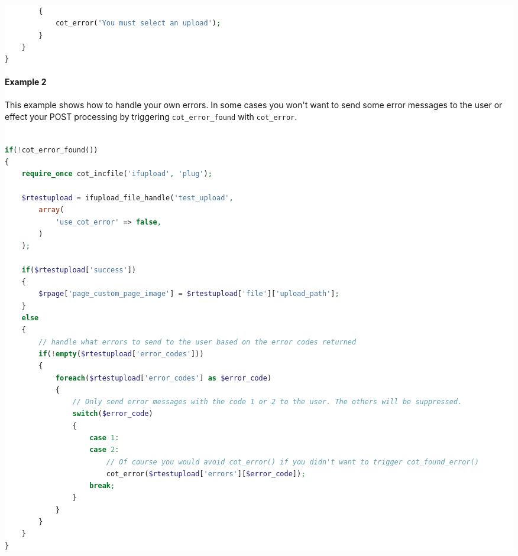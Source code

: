 ```php
		{
			cot_error('You must select an upload');
		}
	}
}
```

#### Example 2

This example shows how to handle your own errors. In some cases you won't want to send some error messages to the user or effect your POST processing by triggering `cot_error_found` with `cot_error`.

```php

if(!cot_error_found())
{
	require_once cot_incfile('ifupload', 'plug');

	$rtestupload = ifupload_file_handle('test_upload',
		array(
			'use_cot_error' => false,
		)
	);

	if($rtestupload['success'])
	{
		$rpage['page_custom_page_image'] = $rtestupload['file']['upload_path'];
	}
	else
	{
		// handle what errors to send to the user based on the error codes returned
		if(!empty($rtestupload['error_codes']))
		{
			foreach($rtestupload['error_codes'] as $error_code)
			{
				// Only send error messages with the code 1 or 2 to the user. The others will be suppressed.
				switch($error_code)
				{
					case 1:
					case 2:
						// Of course you would avoid cot_error() if you didn't want to trigger cot_found_error()
						cot_error($rtestupload['errors'][$error_code]);
					break;
				}
			}
		}
	}
}
```
